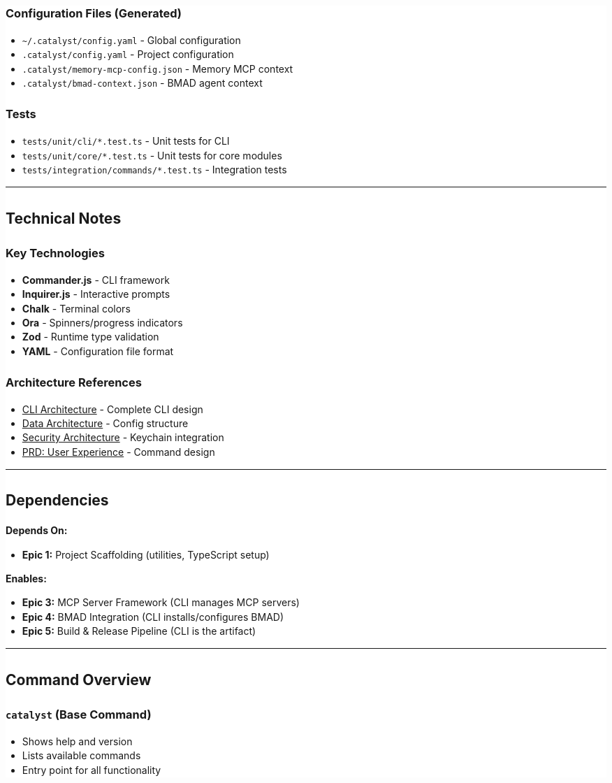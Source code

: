 ### Configuration Files (Generated)
- `~/.catalyst/config.yaml` - Global configuration
- `.catalyst/config.yaml` - Project configuration
- `.catalyst/memory-mcp-config.json` - Memory MCP context
- `.catalyst/bmad-context.json` - BMAD agent context

### Tests
- `tests/unit/cli/*.test.ts` - Unit tests for CLI
- `tests/unit/core/*.test.ts` - Unit tests for core modules
- `tests/integration/commands/*.test.ts` - Integration tests

---

## Technical Notes

### Key Technologies
- **Commander.js** - CLI framework
- **Inquirer.js** - Interactive prompts
- **Chalk** - Terminal colors
- **Ora** - Spinners/progress indicators
- **Zod** - Runtime type validation
- **YAML** - Configuration file format

### Architecture References
- [CLI Architecture](../../architecture/03-cli-architecture.md) - Complete CLI design
- [Data Architecture](../../architecture/07-data-architecture.md) - Config structure
- [Security Architecture](../../architecture/08-security-architecture.md) - Keychain integration
- [PRD: User Experience](../../prd/07-user-experience.md) - Command design

---

## Dependencies

**Depends On:**
- **Epic 1:** Project Scaffolding (utilities, TypeScript setup)

**Enables:**
- **Epic 3:** MCP Server Framework (CLI manages MCP servers)
- **Epic 4:** BMAD Integration (CLI installs/configures BMAD)
- **Epic 5:** Build & Release Pipeline (CLI is the artifact)

---

## Command Overview

### `catalyst` (Base Command)
- Shows help and version
- Lists available commands
- Entry point for all functionality
